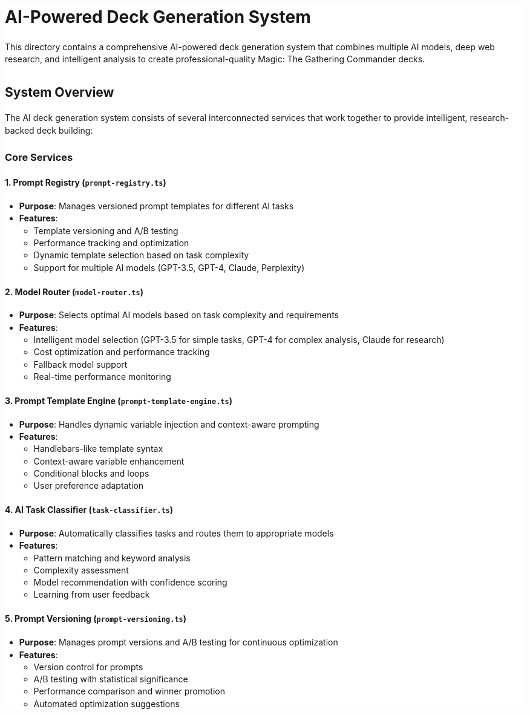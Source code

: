 # AI-Powered Deck Generation System

This directory contains a comprehensive AI-powered deck generation system that combines multiple AI models, deep web research, and intelligent analysis to create professional-quality Magic: The Gathering Commander decks.

## System Overview

The AI deck generation system consists of several interconnected services that work together to provide intelligent, research-backed deck building:

### Core Services

#### 1. Prompt Registry (`prompt-registry.ts`)
- **Purpose**: Manages versioned prompt templates for different AI tasks
- **Features**:
  - Template versioning and A/B testing
  - Performance tracking and optimization
  - Dynamic template selection based on task complexity
  - Support for multiple AI models (GPT-3.5, GPT-4, Claude, Perplexity)

#### 2. Model Router (`model-router.ts`)
- **Purpose**: Selects optimal AI models based on task complexity and requirements
- **Features**:
  - Intelligent model selection (GPT-3.5 for simple tasks, GPT-4 for complex analysis, Claude for research)
  - Cost optimization and performance tracking
  - Fallback model support
  - Real-time performance monitoring

#### 3. Prompt Template Engine (`prompt-template-engine.ts`)
- **Purpose**: Handles dynamic variable injection and context-aware prompting
- **Features**:
  - Handlebars-like template syntax
  - Context-aware variable enhancement
  - Conditional blocks and loops
  - User preference adaptation

#### 4. AI Task Classifier (`task-classifier.ts`)
- **Purpose**: Automatically classifies tasks and routes them to appropriate models
- **Features**:
  - Pattern matching and keyword analysis
  - Complexity assessment
  - Model recommendation with confidence scoring
  - Learning from user feedback

#### 5. Prompt Versioning (`prompt-versioning.ts`)
- **Purpose**: Manages prompt versions and A/B testing for continuous optimization
- **Features**:
  - Version control for prompts
  - A/B testing with statistical significance
  - Performance comparison and winner promotion
  - Automated optimization suggestions
